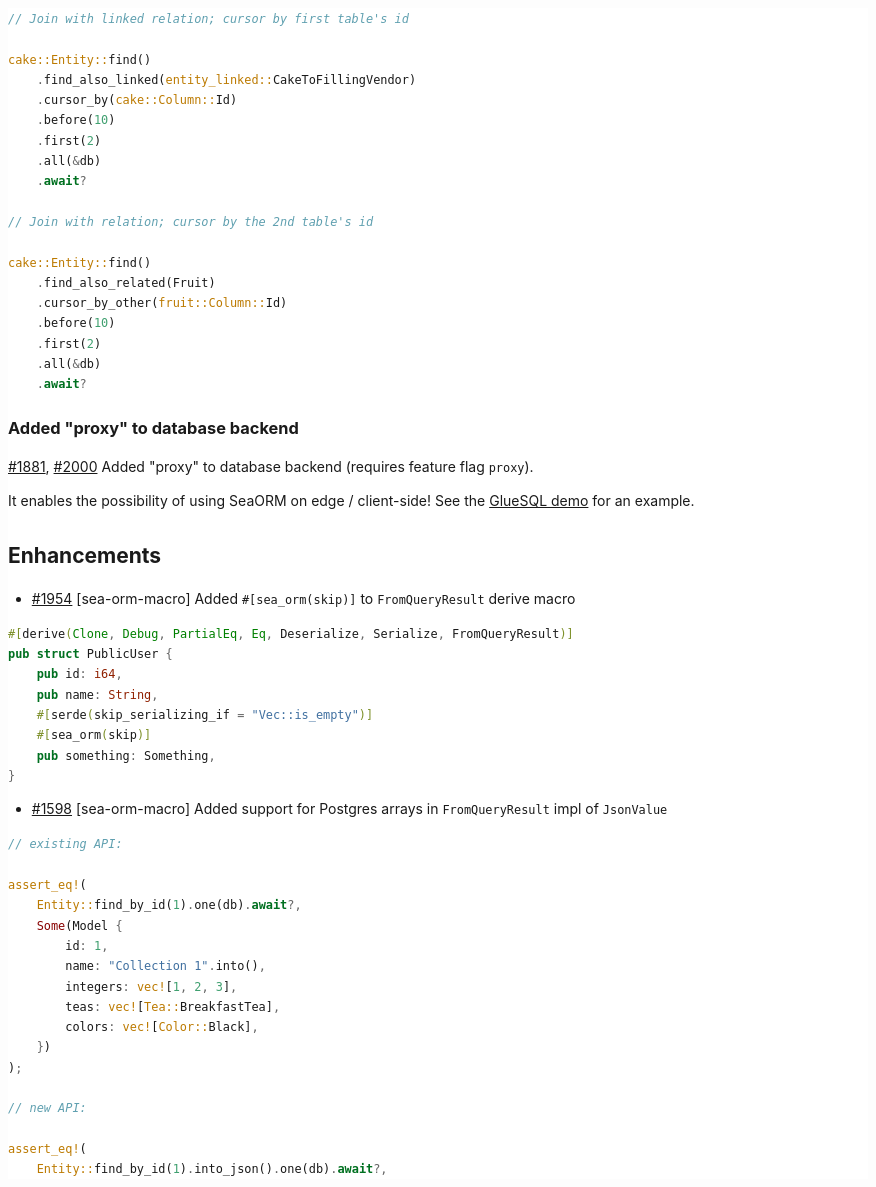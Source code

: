 ```rust
// Join with linked relation; cursor by first table's id

cake::Entity::find()
    .find_also_linked(entity_linked::CakeToFillingVendor)
    .cursor_by(cake::Column::Id)
    .before(10)
    .first(2)
    .all(&db)
    .await?

// Join with relation; cursor by the 2nd table's id 

cake::Entity::find()
    .find_also_related(Fruit)
    .cursor_by_other(fruit::Column::Id)
    .before(10)
    .first(2)
    .all(&db)
    .await?
```

### Added "proxy" to database backend

[#1881](https://github.com/SeaQL/sea-orm/pull/1881), [#2000](https://github.com/SeaQL/sea-orm/pull/2000) Added "proxy" to database backend (requires feature flag `proxy`).

It enables the possibility of using SeaORM on edge / client-side! See the [GlueSQL demo](https://github.com/SeaQL/sea-orm/tree/master/examples/proxy_gluesql_example) for an example.

## Enhancements

* [#1954](https://github.com/SeaQL/sea-orm/pull/1954) [sea-orm-macro] Added `#[sea_orm(skip)]` to `FromQueryResult` derive macro
```rust
#[derive(Clone, Debug, PartialEq, Eq, Deserialize, Serialize, FromQueryResult)]
pub struct PublicUser {
    pub id: i64,
    pub name: String,
    #[serde(skip_serializing_if = "Vec::is_empty")]
    #[sea_orm(skip)]
    pub something: Something,
}
```

* [#1598](https://github.com/SeaQL/sea-orm/pull/1598) [sea-orm-macro] Added support for Postgres arrays in `FromQueryResult` impl of `JsonValue`
```rust
// existing API:

assert_eq!(
    Entity::find_by_id(1).one(db).await?,
    Some(Model {
        id: 1,
        name: "Collection 1".into(),
        integers: vec![1, 2, 3],
        teas: vec![Tea::BreakfastTea],
        colors: vec![Color::Black],
    })
);

// new API:

assert_eq!(
    Entity::find_by_id(1).into_json().one(db).await?,
```